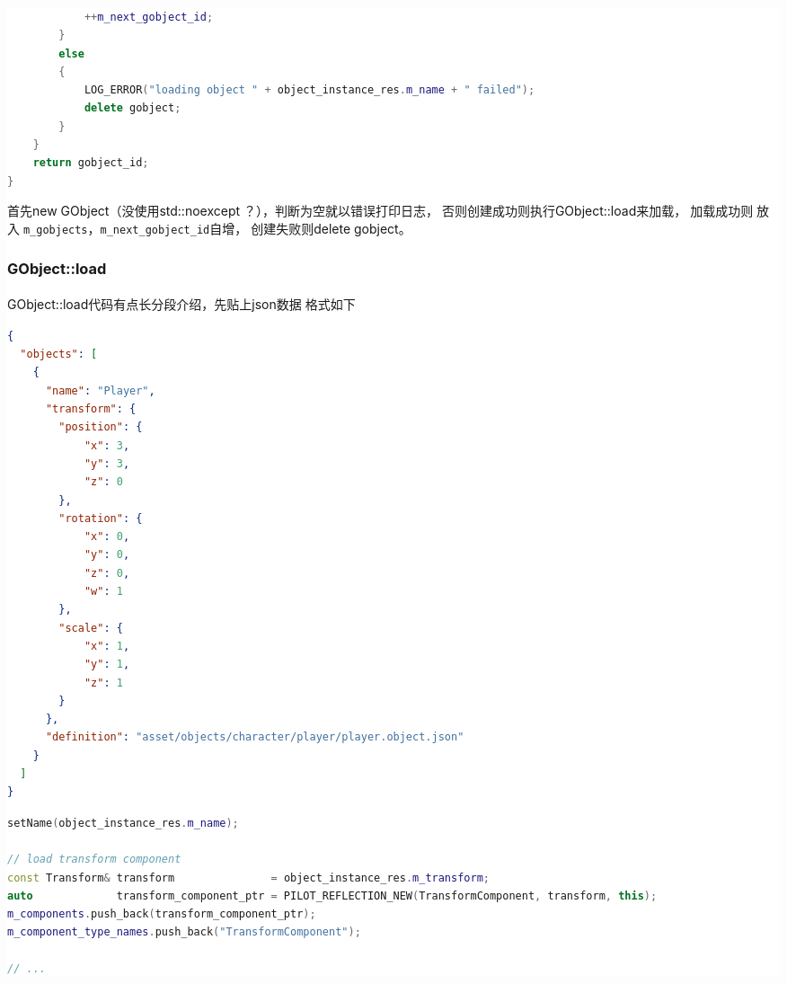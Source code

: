 ```cpp
            ++m_next_gobject_id;
        }
        else
        {
            LOG_ERROR("loading object " + object_instance_res.m_name + " failed");
            delete gobject;
        }
    }
    return gobject_id;
}
```

首先new GObject（没使用std::noexcept ？），判断为空就以错误打印日志，
否则创建成功则执行GObject::load来加载，
加载成功则 放入 `m_gobjects`，`m_next_gobject_id`自增，
创建失败则delete gobject。

### GObject::load

GObject::load代码有点长分段介绍，先贴上json数据
格式如下

```json
{
  "objects": [
    {
      "name": "Player",
      "transform": {
        "position": {
            "x": 3,
            "y": 3,
            "z": 0
        },
        "rotation": {
            "x": 0,
            "y": 0,
            "z": 0,
            "w": 1
        },
        "scale": {
            "x": 1,
            "y": 1,
            "z": 1
        }
      },
      "definition": "asset/objects/character/player/player.object.json"
    }
  ]
}
```

```cpp
setName(object_instance_res.m_name);

// load transform component
const Transform& transform               = object_instance_res.m_transform;
auto             transform_component_ptr = PILOT_REFLECTION_NEW(TransformComponent, transform, this);
m_components.push_back(transform_component_ptr);
m_component_type_names.push_back("TransformComponent");

// ...
```
